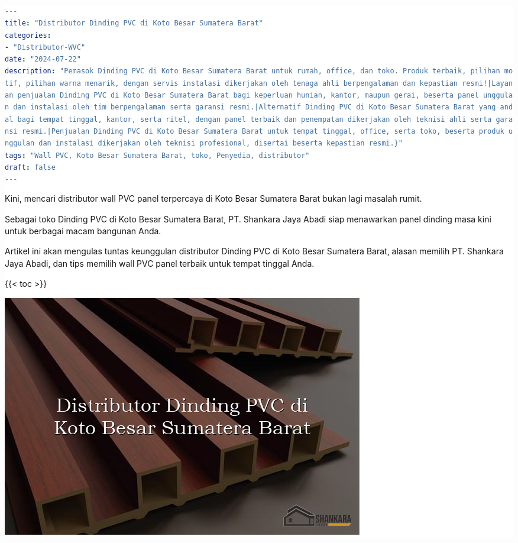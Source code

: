 ```yaml
---
title: "Distributor Dinding PVC di Koto Besar Sumatera Barat"
categories: 
- "Distributor-WVC"
date: "2024-07-22"
description: "Pemasok Dinding PVC di Koto Besar Sumatera Barat untuk rumah, office, dan toko. Produk terbaik, pilihan motif, pilihan warna menarik, dengan servis instalasi dikerjakan oleh tenaga ahli berpengalaman dan kepastian resmi!|Layanan penjualan Dinding PVC di Koto Besar Sumatera Barat bagi keperluan hunian, kantor, maupun gerai, beserta panel unggulan dan instalasi oleh tim berpengalaman serta garansi resmi.|Alternatif Dinding PVC di Koto Besar Sumatera Barat yang andal bagi tempat tinggal, kantor, serta ritel, dengan panel terbaik dan penempatan dikerjakan oleh teknisi ahli serta garansi resmi.|Penjualan Dinding PVC di Koto Besar Sumatera Barat untuk tempat tinggal, office, serta toko, beserta produk unggulan dan instalasi dikerjakan oleh teknisi profesional, disertai beserta kepastian resmi.}"
tags: "Wall PVC, Koto Besar Sumatera Barat, toko, Penyedia, distributor"
draft: false
---
```


Kini, mencari distributor wall PVC panel terpercaya di Koto Besar Sumatera Barat bukan lagi masalah rumit.

Sebagai toko Dinding PVC di Koto Besar Sumatera Barat, PT. Shankara Jaya Abadi siap menawarkan panel dinding masa kini untuk berbagai macam bangunan Anda.

Artikel ini akan mengulas tuntas keunggulan distributor Dinding PVC di Koto Besar Sumatera Barat, alasan memilih PT. Shankara Jaya Abadi, dan tips memilih wall PVC panel terbaik untuk tempat tinggal Anda.

{{< toc >}}

![Distributor Dinding PVC di Koto Besar Sumatera Barat](/images/Distributor-WVC/Distributor-Dinding-PVC-di-Koto-Besar-Sumatera-Barat.png)
